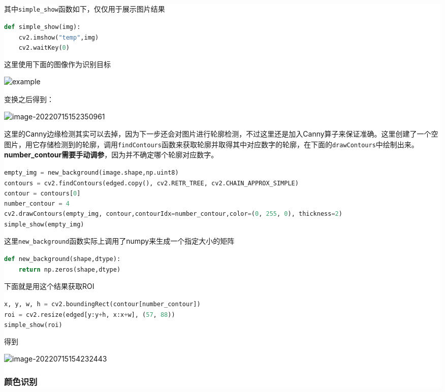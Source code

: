 其中`simple_show`函数如下，仅仅用于展示图片结果

```python
def simple_show(img):
    cv2.imshow("temp",img)
    cv2.waitKey(0)
```

这里使用下面的图像作为识别目标

![example](传统CV算法应用.assets/example.jpg)

变换之后得到：

![image-20220715152350961](传统CV算法应用.assets/image-20220715152350961.png)

这里的Canny边缘检测其实可以去掉，因为下一步还会对图片进行轮廓检测，不过这里还是加入Canny算子来保证准确。这里创建了一个空图片，用它存储检测到的轮廓，调用`findContours`函数来获取轮廓并取得其中对应数字的轮廓，在下面的`drawContours`中绘制出来。**number_contour需要手动调参**，因为并不确定哪个轮廓对应数字。

```python
empty_img = new_background(image.shape,np.uint8)
contours = cv2.findContours(edged.copy(), cv2.RETR_TREE, cv2.CHAIN_APPROX_SIMPLE)
contour = contours[0]
number_contour = 4
cv2.drawContours(empty_img, contour,contourIdx=number_contour,color=(0, 255, 0), thickness=2)
simple_show(empty_img)
```

这里`new_background`函数实际上调用了numpy来生成一个指定大小的矩阵

```python
def new_background(shape,dtype):
    return np.zeros(shape,dtype)
```

下面就是用这个结果获取ROI

```python
x, y, w, h = cv2.boundingRect(contour[number_contour])
roi = cv2.resize(edged[y:y+h, x:x+w], (57, 88))
simple_show(roi)
```

得到

![image-20220715154232443](传统CV算法应用.assets/image-20220715154232443.png)









### 颜色识别






